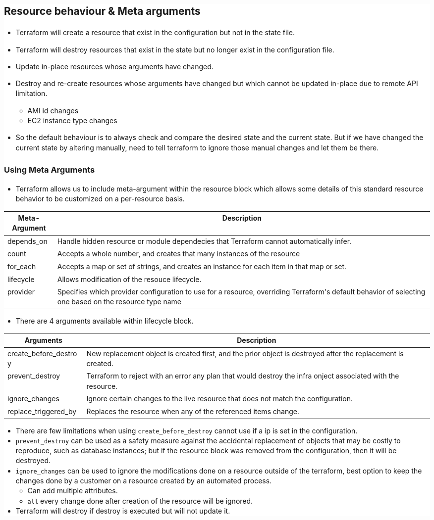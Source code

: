 
## Resource behaviour & Meta arguments

- Terraform will create a resource that exist in the configuration but not in the state file.
- Terraform will destroy resources that exist in the state but no longer exist in the configuration file.
- Update in-place resources whose arguments have changed.
- Destroy and re-create resources whose arguments have changed but which cannot be updated in-place due to remote API limitation.
    - AMI id changes
    - EC2 instance type changes

- So the default behaviour is to always check and compare the desired state and the current state. But if we have changed the current state by altering manually, need to tell terraform to ignore those manual changes and let them be there.


### Using Meta Arguments

- Terraform allows us to include meta-argument within the resource block which allows some details of this standard resource behavior to be customized on a per-resource basis.

| Meta-Argument | Description |
|-----------|---------|
| depends_on | Handle hidden resource or module dependecies that Terraform cannot automatically infer. |
| count | Accepts a whole number, and creates that many instances of the resource |
| for_each | Accepts a map or set of strings, and creates an instance for each item in that map or set. |
| lifecycle | Allows modification of the resouce lifecycle. |
| provider | Specifies which provider configuration to use for a resource, overriding Terraform's default behavior of selecting one based on the resource type name |


- There are 4 arguments available within lifecycle block.

| Arguments | Description |
|-----------|----------|
| create_before_destroy | New replacement object is created first, and the prior object is destroyed after the replacement is created. |
| prevent_destroy | Terraform to reject with an error any plan that would destroy the infra onject associated with the resource. |
| ignore_changes | Ignore certain changes to the live resource that does not match the configuration. |
| replace_triggered_by | Replaces the resource when any of the referenced items change. |

- There are few limitations when using `create_before_destroy` cannot use if a ip is set in the configuration.
- `prevent_destroy` can be used as a safety measure against the accidental replacement of objects that may be costly to reproduce, such as database instances; but if the resource block was removed from the configuration, then it will be destroyed.
- `ignore_changes` can be used to ignore the modifications done on a resource outside of the terraform, best option to keep the changes done by a customer on a resource created by an automated process.
    - Can add multiple attributes.
    - `all` every change done after creation of the resource will be ignored.
- Terraform will destroy if destroy is executed but will not update it.
